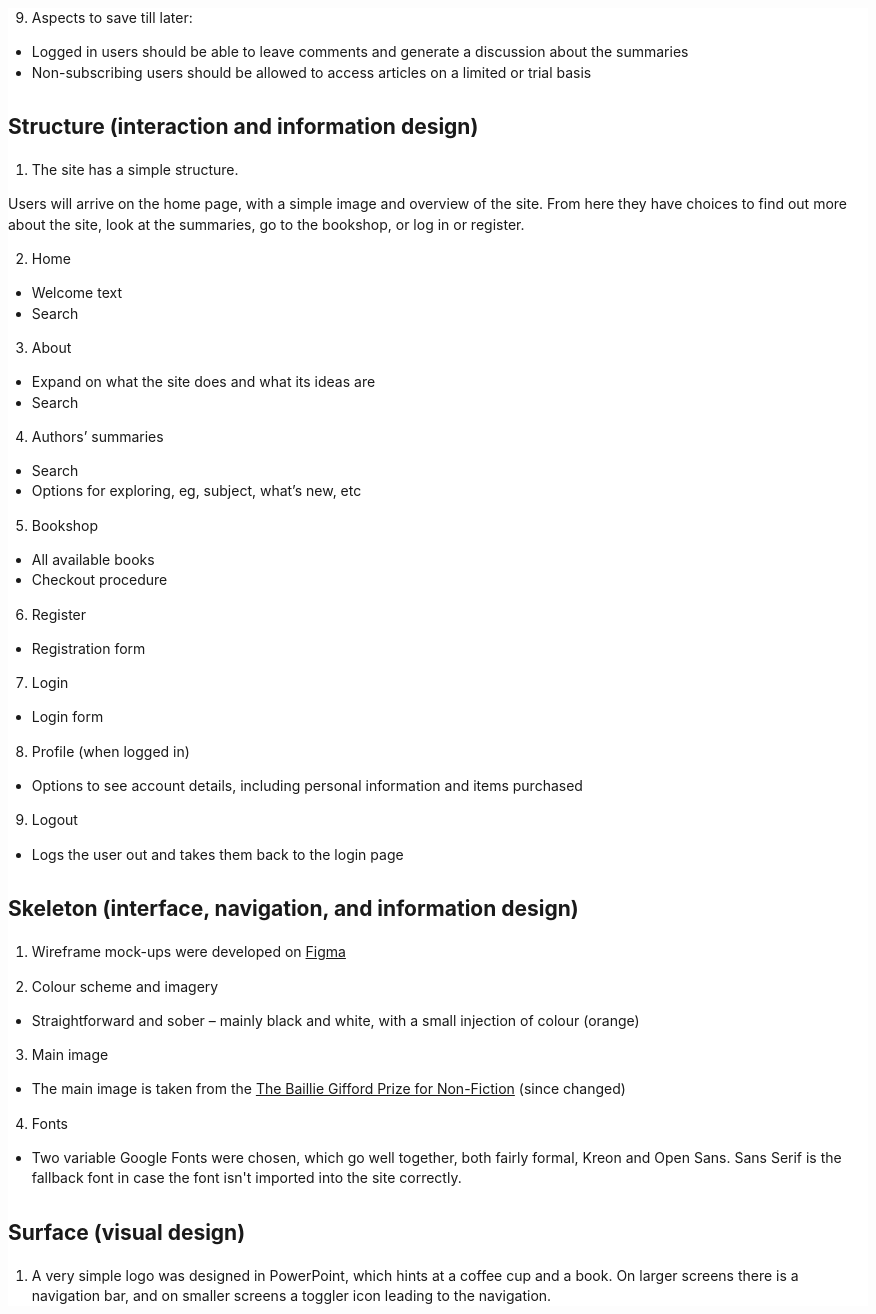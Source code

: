 9. Aspects to save till later:
* Logged in users should be able to leave comments and generate a discussion about the summaries
* Non-subscribing users should be allowed to access articles on a limited or trial basis

## Structure (interaction and information design)
1. The site has a simple structure.

Users will arrive on the home page, with a simple image and overview of the site. From here they have choices to find out more about the site, look at the summaries, go to the bookshop, or log in or register.

2. Home
* Welcome text
* Search

3. About
* Expand on what the site does and what its ideas are
* Search

4. Authors’ summaries
* Search
* Options for exploring, eg, subject, what’s new, etc

5. Bookshop
* All available books
* Checkout procedure

6. Register
* Registration form

7. Login
* Login form

8. Profile (when logged in)
* Options to see account details, including personal information and items purchased

9. Logout
* Logs the user out and takes them back to the login page

## Skeleton (interface, navigation, and information design)
1. Wireframe mock-ups were developed on [Figma](https://www.figma.com/file/dhYyUyA69hWrAzR1oFXFk3/Words-for-breakfast?node-id=6%3A9)

2. Colour scheme and imagery
* Straightforward and sober – mainly black and white, with a small injection of colour (orange)

3. Main image
* The main image is taken from the [The Baillie Gifford Prize for Non-Fiction](https://thebailliegiffordprize.co.uk/) (since changed)

4. Fonts
* Two variable Google Fonts were chosen, which go well together, both fairly formal, Kreon and Open Sans. Sans Serif is the fallback font in case the font isn't imported into the site correctly.

## Surface (visual design)
1. A very simple logo was designed in PowerPoint, which hints at a coffee cup and a book. On larger screens there is a navigation bar, and on smaller screens a toggler icon leading to the navigation.
